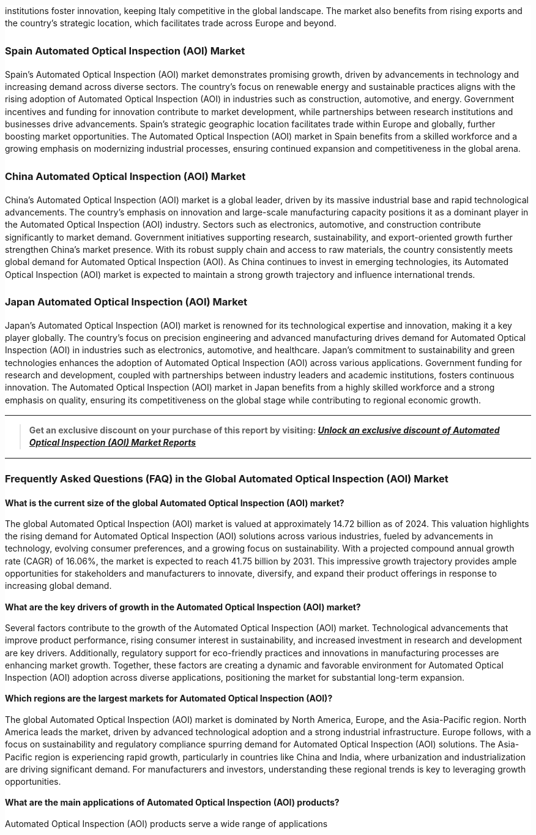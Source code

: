 institutions foster innovation, keeping Italy competitive in the global landscape. The market also benefits from rising exports and the country&rsquo;s strategic location, which facilitates trade across Europe and beyond.</p><h3>Spain Automated Optical Inspection (AOI) Market</h3><p>Spain&rsquo;s Automated Optical Inspection (AOI) market demonstrates promising growth, driven by advancements in technology and increasing demand across diverse sectors. The country&rsquo;s focus on renewable energy and sustainable practices aligns with the rising adoption of Automated Optical Inspection (AOI) in industries such as construction, automotive, and energy. Government incentives and funding for innovation contribute to market development, while partnerships between research institutions and businesses drive advancements. Spain&rsquo;s strategic geographic location facilitates trade within Europe and globally, further boosting market opportunities. The Automated Optical Inspection (AOI) market in Spain benefits from a skilled workforce and a growing emphasis on modernizing industrial processes, ensuring continued expansion and competitiveness in the global arena.</p><h3>China Automated Optical Inspection (AOI) Market</h3><p>China&rsquo;s Automated Optical Inspection (AOI) market is a global leader, driven by its massive industrial base and rapid technological advancements. The country&rsquo;s emphasis on innovation and large-scale manufacturing capacity positions it as a dominant player in the Automated Optical Inspection (AOI) industry. Sectors such as electronics, automotive, and construction contribute significantly to market demand. Government initiatives supporting research, sustainability, and export-oriented growth further strengthen China&rsquo;s market presence. With its robust supply chain and access to raw materials, the country consistently meets global demand for Automated Optical Inspection (AOI). As China continues to invest in emerging technologies, its Automated Optical Inspection (AOI) market is expected to maintain a strong growth trajectory and influence international trends.</p><h3>Japan Automated Optical Inspection (AOI) Market</h3><p>Japan&rsquo;s Automated Optical Inspection (AOI) market is renowned for its technological expertise and innovation, making it a key player globally. The country&rsquo;s focus on precision engineering and advanced manufacturing drives demand for Automated Optical Inspection (AOI) in industries such as electronics, automotive, and healthcare. Japan&rsquo;s commitment to sustainability and green technologies enhances the adoption of Automated Optical Inspection (AOI) across various applications. Government funding for research and development, coupled with partnerships between industry leaders and academic institutions, fosters continuous innovation. The Automated Optical Inspection (AOI) market in Japan benefits from a highly skilled workforce and a strong emphasis on quality, ensuring its competitiveness on the global stage while contributing to regional economic growth.</p><hr /><blockquote><p><strong>Get an exclusive discount on your purchase of this report by visiting: <em><a href="://marketresearchpulse.com/ask-for-discount/67662?utm_source=Github&amp;utm_medium=021">Unlock an exclusive discount of Automated Optical Inspection (AOI) Market Reports</a></em>&nbsp;</strong></p></blockquote><hr /><h3>Frequently Asked Questions (FAQ) in the Global Automated Optical Inspection (AOI) Market</h3><p><strong>What is the current size of the global Automated Optical Inspection (AOI) market?</strong></p><p>The global Automated Optical Inspection (AOI) market is valued at approximately 14.72 billion as of 2024. This valuation highlights the rising demand for Automated Optical Inspection (AOI) solutions across various industries, fueled by advancements in technology, evolving consumer preferences, and a growing focus on sustainability. With a projected compound annual growth rate (CAGR) of 16.06%, the market is expected to reach 41.75 billion by 2031. This impressive growth trajectory provides ample opportunities for stakeholders and manufacturers to innovate, diversify, and expand their product offerings in response to increasing global demand.</p><p><strong>What are the key drivers of growth in the Automated Optical Inspection (AOI) market?</strong></p><p>Several factors contribute to the growth of the Automated Optical Inspection (AOI) market. Technological advancements that improve product performance, rising consumer interest in sustainability, and increased investment in research and development are key drivers. Additionally, regulatory support for eco-friendly practices and innovations in manufacturing processes are enhancing market growth. Together, these factors are creating a dynamic and favorable environment for Automated Optical Inspection (AOI) adoption across diverse applications, positioning the market for substantial long-term expansion.</p><p><strong>Which regions are the largest markets for Automated Optical Inspection (AOI)?</strong></p><p>The global Automated Optical Inspection (AOI) market is dominated by North America, Europe, and the Asia-Pacific region. North America leads the market, driven by advanced technological adoption and a strong industrial infrastructure. Europe follows, with a focus on sustainability and regulatory compliance spurring demand for Automated Optical Inspection (AOI) solutions. The Asia-Pacific region is experiencing rapid growth, particularly in countries like China and India, where urbanization and industrialization are driving significant demand. For manufacturers and investors, understanding these regional trends is key to leveraging growth opportunities.</p><p><strong>What are the main applications of Automated Optical Inspection (AOI) products?</strong></p><p>Automated Optical Inspection (AOI) products serve a wide range of applications
